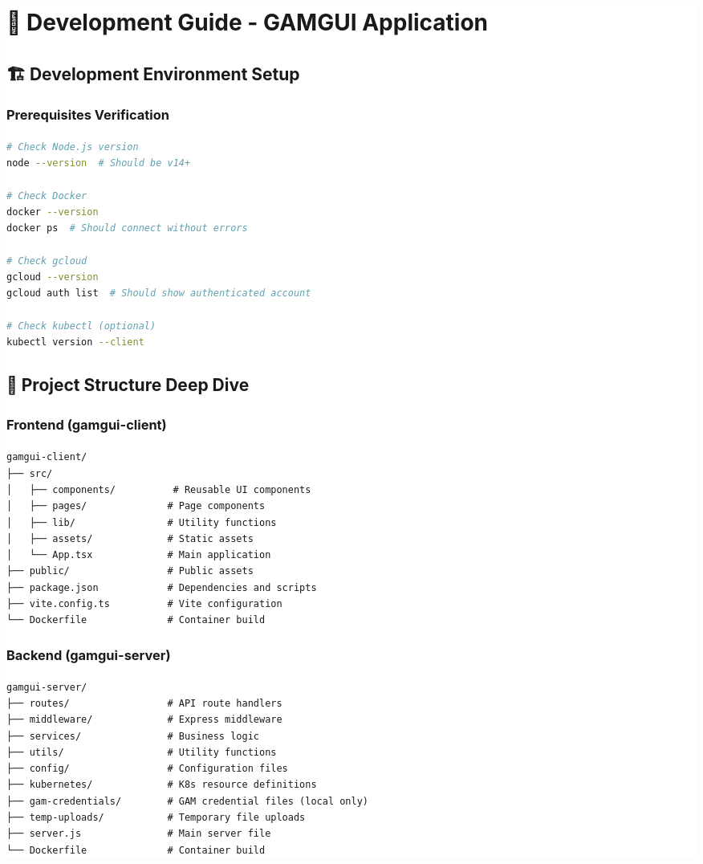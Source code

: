 # 🔧 Development Guide - GAMGUI Application

## 🏗️ Development Environment Setup

### Prerequisites Verification
```bash
# Check Node.js version
node --version  # Should be v14+

# Check Docker
docker --version
docker ps  # Should connect without errors

# Check gcloud
gcloud --version
gcloud auth list  # Should show authenticated account

# Check kubectl (optional)
kubectl version --client
```

## 📁 Project Structure Deep Dive

### Frontend (gamgui-client)
```
gamgui-client/
├── src/
│   ├── components/          # Reusable UI components
│   ├── pages/              # Page components
│   ├── lib/                # Utility functions
│   ├── assets/             # Static assets
│   └── App.tsx             # Main application
├── public/                 # Public assets
├── package.json            # Dependencies and scripts
├── vite.config.ts          # Vite configuration
└── Dockerfile              # Container build
```

### Backend (gamgui-server)
```
gamgui-server/
├── routes/                 # API route handlers
├── middleware/             # Express middleware
├── services/               # Business logic
├── utils/                  # Utility functions
├── config/                 # Configuration files
├── kubernetes/             # K8s resource definitions
├── gam-credentials/        # GAM credential files (local only)
├── temp-uploads/           # Temporary file uploads
├── server.js               # Main server file
└── Dockerfile              # Container build
```
